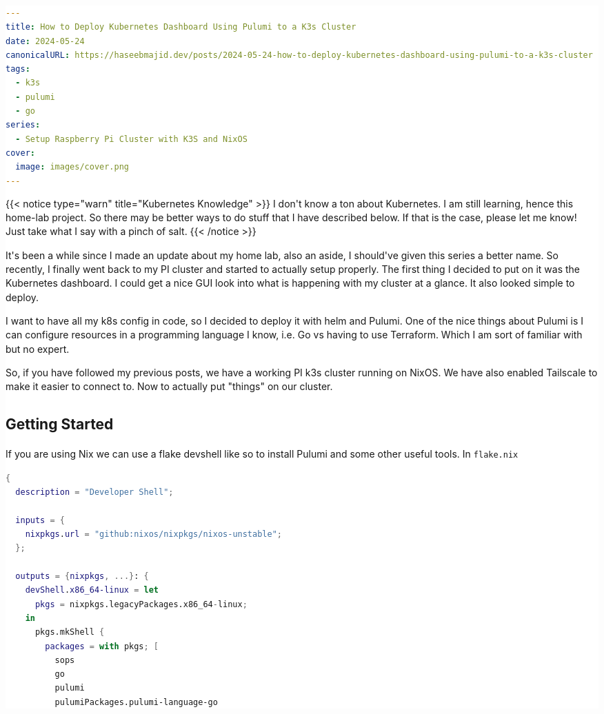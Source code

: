 ```yaml
---
title: How to Deploy Kubernetes Dashboard Using Pulumi to a K3s Cluster
date: 2024-05-24
canonicalURL: https://haseebmajid.dev/posts/2024-05-24-how-to-deploy-kubernetes-dashboard-using-pulumi-to-a-k3s-cluster
tags:
  - k3s
  - pulumi
  - go
series:
  - Setup Raspberry Pi Cluster with K3S and NixOS
cover:
  image: images/cover.png
---
```


{{< notice type="warn" title="Kubernetes Knowledge" >}}
I don't know a ton about Kubernetes. I am still learning, hence this home-lab project. So there may be better ways
to do stuff that I have described below. If that is the case, please let me know! Just take what I say with a pinch of
salt.
{{< /notice >}}

It's been a while since I made an update about my home lab, also an aside, I should've given this series a better name.
So recently, I finally went back to my PI cluster and started to actually setup properly. The first thing I decided
to put on it was the Kubernetes dashboard. I could get a nice GUI look into what is happening with my cluster at a
glance. It also looked simple to deploy.

I want to have all my k8s config in code, so I decided to deploy it with helm and Pulumi. One of the nice things about
Pulumi is I can configure resources in a programming language I know, i.e. Go vs having to use Terraform. Which I am
sort of familiar with but no expert.

So, if you have followed my previous posts, we have a working PI k3s cluster running on NixOS. We have also enabled Tailscale
to make it easier to connect to. Now to actually put "things" on our cluster.

## Getting Started
If you are using Nix we can use a flake devshell like so to install Pulumi and some other useful tools. In `flake.nix`

```nix {hl_lines=[16-17]}
{
  description = "Developer Shell";

  inputs = {
    nixpkgs.url = "github:nixos/nixpkgs/nixos-unstable";
  };

  outputs = {nixpkgs, ...}: {
    devShell.x86_64-linux = let
      pkgs = nixpkgs.legacyPackages.x86_64-linux;
    in
      pkgs.mkShell {
        packages = with pkgs; [
          sops
          go
          pulumi
          pulumiPackages.pulumi-language-go
```

[^1]: https://github.com/pulumi/pulumi-kubernetes/issues/2669
[^2]: https://upcloud.com/resources/tutorials/deploy-kubernetes-dashboard